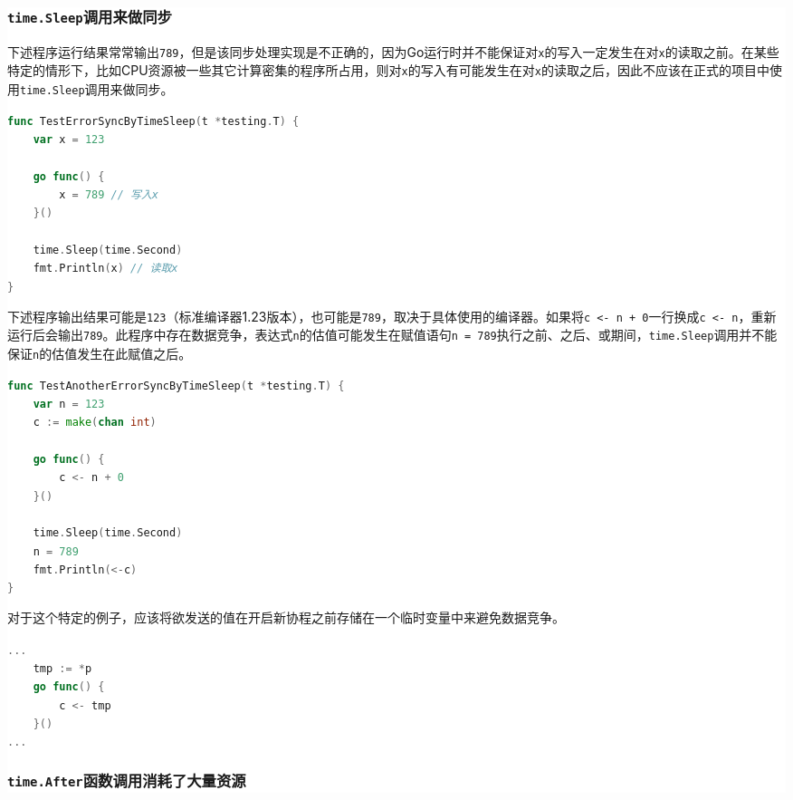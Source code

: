 

### `time.Sleep`调用来做同步

下述程序运行结果常常输出`789`，但是该同步处理实现是不正确的，因为Go运行时并不能保证对`x`的写入一定发生在对`x`的读取之前。在某些特定的情形下，比如CPU资源被一些其它计算密集的程序所占用，则对`x`的写入有可能发生在对`x`的读取之后，因此不应该在正式的项目中使用`time.Sleep`调用来做同步。

```go
func TestErrorSyncByTimeSleep(t *testing.T) {
	var x = 123

	go func() {
		x = 789 // 写入x
	}()

	time.Sleep(time.Second)
	fmt.Println(x) // 读取x
}
```



下述程序输出结果可能是`123`（标准编译器1.23版本），也可能是`789`，取决于具体使用的编译器。如果将`c <- n + 0`一行换成`c <- n`，重新运行后会输出`789`。此程序中存在数据竞争，表达式`n`的估值可能发生在赋值语句`n = 789`执行之前、之后、或期间，`time.Sleep`调用并不能保证`n`的估值发生在此赋值之后。

```go
func TestAnotherErrorSyncByTimeSleep(t *testing.T) {
	var n = 123
	c := make(chan int)

	go func() {
		c <- n + 0
	}()

	time.Sleep(time.Second)
	n = 789
	fmt.Println(<-c)
}

```



对于这个特定的例子，应该将欲发送的值在开启新协程之前存储在一个临时变量中来避免数据竞争。

```go
...
	tmp := *p
	go func() {
		c <- tmp
	}()
...
```



### `time.After`函数调用消耗了大量资源
